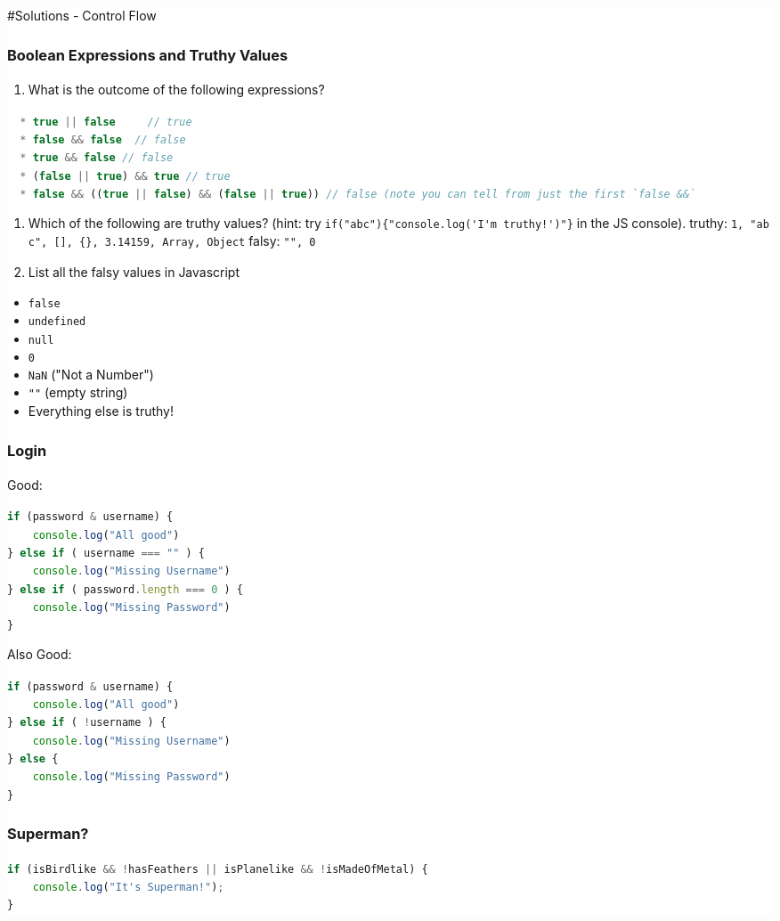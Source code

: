 #Solutions - Control Flow

### Boolean Expressions and Truthy Values

1. What is the outcome of the following expressions?

```js
  * true || false     // true
  * false && false  // false
  * true && false // false
  * (false || true) && true // true
  * false && ((true || false) && (false || true)) // false (note you can tell from just the first `false &&`
```


1. Which of the following are truthy values? (hint: try `if("abc"){"console.log('I'm truthy!')"}` in the JS console).
  truthy: `1, "abc", [], {}, 3.14159, Array, Object`
  falsy: `"", 0`

1. List all the falsy values in Javascript

* `false`
* `undefined`
* `null`
* `0`
* `NaN` ("Not a Number")
* `""` (empty string)
* Everything else is truthy!


### Login
Good:
``` javascript
if (password & username) {
    console.log("All good")
} else if ( username === "" ) {
    console.log("Missing Username")
} else if ( password.length === 0 ) {
    console.log("Missing Password")
}
```

Also Good:
``` javascript
if (password & username) {
    console.log("All good")
} else if ( !username ) {
    console.log("Missing Username")
} else {
    console.log("Missing Password")
}
```

### Superman?
``` javascript
if (isBirdlike && !hasFeathers || isPlanelike && !isMadeOfMetal) {
    console.log("It's Superman!");
}
```
